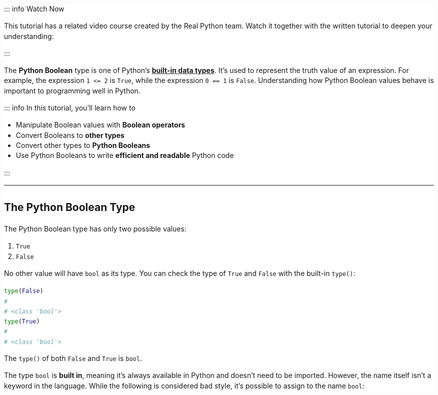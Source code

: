 ::: info Watch Now

This tutorial has a related video course created by the Real Python team. Watch it together with the written tutorial to deepen your understanding:

<SiteInfo
  name="Python Booleans: Leveraging the Values of Truth - Real Python"
  desc="In this course, you'll learn about the built-in Python Boolean data type, which is used to represent the truth value of an expression. You'll see how to use Booleans to compare values, check for identity and membership, and control the flow of your programs with conditionals."
  url="https://realpython.com/courses/booleans-leveraging-truth/"
  logo="https://realpython.com/static/favicon.68cbf4197b0c.png"
  preview="https://files.realpython.com/media/What-is-a-Python-Boolean_Watermarked.ba6413996cb3.jpg"/>

:::

The **Python Boolean** type is one of Python’s [**built-in data types**](/realpython.com/python-data-types.md). It’s used to represent the truth value of an expression. For example, the expression `1 <= 2` is `True`, while the expression `0 == 1` is `False`. Understanding how Python Boolean values behave is important to programming well in Python.

::: info In this tutorial, you’ll learn how to

- Manipulate Boolean values with **Boolean operators**
- Convert Booleans to **other types**
- Convert other types to **Python Booleans**
- Use Python Booleans to write **efficient and readable** Python code

:::

---

## The Python Boolean Type

The Python Boolean type has only two possible values:

1. `True`
2. `False`

No other value will have `bool` as its type. You can check the type of `True` and `False` with the built-in `type()`:

```py
type(False)
# 
# <class 'bool'>
type(True)
# 
# <class 'bool'>
```

The `type()` of both `False` and `True` is `bool`.

The type `bool` is **built in**, meaning it’s always available in Python and doesn’t need to be imported. However, the name itself isn’t a keyword in the language. While the following is considered bad style, it’s possible to assign to the name `bool`:
